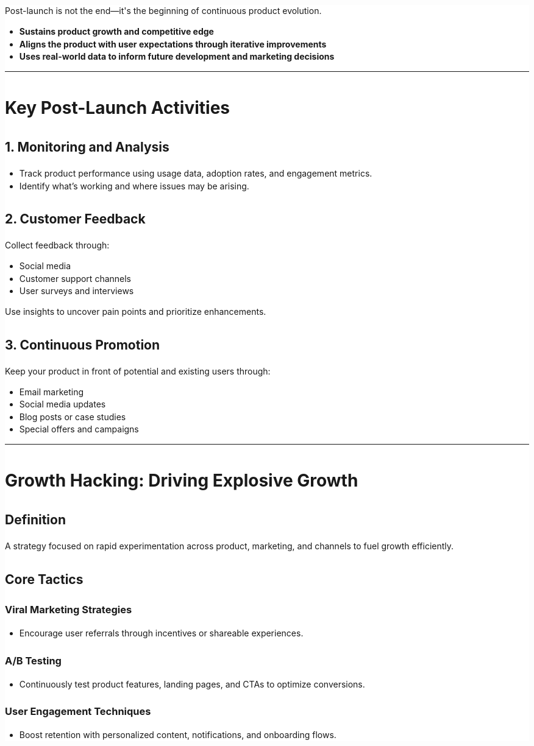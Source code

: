 Post-launch is not the end—it's the beginning of continuous product evolution.

- **Sustains product growth and competitive edge**
- **Aligns the product with user expectations through iterative improvements**
- **Uses real-world data to inform future development and marketing decisions**

<hr class="topic-divider">

# Key Post-Launch Activities

## 1. Monitoring and Analysis
- Track product performance using usage data, adoption rates, and engagement metrics.
- Identify what’s working and where issues may be arising.

## 2. Customer Feedback
Collect feedback through:
- Social media
- Customer support channels
- User surveys and interviews

Use insights to uncover pain points and prioritize enhancements.

## 3. Continuous Promotion
Keep your product in front of potential and existing users through:
- Email marketing
- Social media updates
- Blog posts or case studies
- Special offers and campaigns

<hr class="topic-divider">

# Growth Hacking: Driving Explosive Growth

## Definition
A strategy focused on rapid experimentation across product, marketing, and channels to fuel growth efficiently.

## Core Tactics

### Viral Marketing Strategies
- Encourage user referrals through incentives or shareable experiences.

### A/B Testing
- Continuously test product features, landing pages, and CTAs to optimize conversions.

### User Engagement Techniques
- Boost retention with personalized content, notifications, and onboarding flows.
